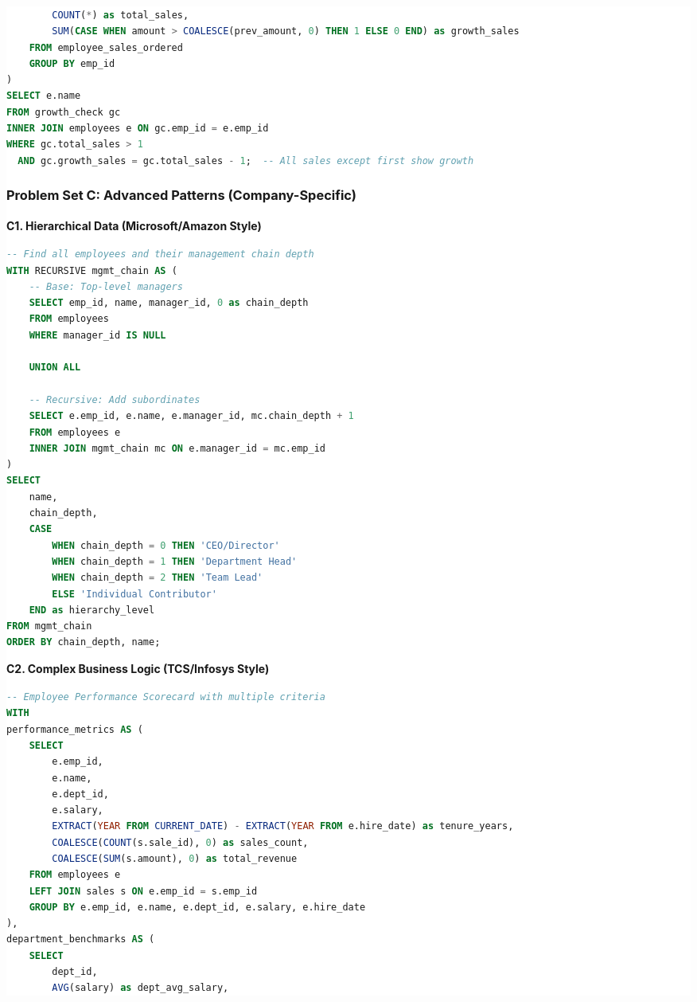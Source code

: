 ```sql
        COUNT(*) as total_sales,
        SUM(CASE WHEN amount > COALESCE(prev_amount, 0) THEN 1 ELSE 0 END) as growth_sales
    FROM employee_sales_ordered
    GROUP BY emp_id
)
SELECT e.name
FROM growth_check gc
INNER JOIN employees e ON gc.emp_id = e.emp_id
WHERE gc.total_sales > 1 
  AND gc.growth_sales = gc.total_sales - 1;  -- All sales except first show growth
```

### Problem Set C: Advanced Patterns (Company-Specific)

**C1. Hierarchical Data (Microsoft/Amazon Style)**
```sql
-- Find all employees and their management chain depth
WITH RECURSIVE mgmt_chain AS (
    -- Base: Top-level managers
    SELECT emp_id, name, manager_id, 0 as chain_depth
    FROM employees 
    WHERE manager_id IS NULL
    
    UNION ALL
    
    -- Recursive: Add subordinates
    SELECT e.emp_id, e.name, e.manager_id, mc.chain_depth + 1
    FROM employees e
    INNER JOIN mgmt_chain mc ON e.manager_id = mc.emp_id
)
SELECT 
    name,
    chain_depth,
    CASE 
        WHEN chain_depth = 0 THEN 'CEO/Director'
        WHEN chain_depth = 1 THEN 'Department Head'
        WHEN chain_depth = 2 THEN 'Team Lead'
        ELSE 'Individual Contributor'
    END as hierarchy_level
FROM mgmt_chain
ORDER BY chain_depth, name;
```

**C2. Complex Business Logic (TCS/Infosys Style)**
```sql
-- Employee Performance Scorecard with multiple criteria
WITH 
performance_metrics AS (
    SELECT 
        e.emp_id,
        e.name,
        e.dept_id,
        e.salary,
        EXTRACT(YEAR FROM CURRENT_DATE) - EXTRACT(YEAR FROM e.hire_date) as tenure_years,
        COALESCE(COUNT(s.sale_id), 0) as sales_count,
        COALESCE(SUM(s.amount), 0) as total_revenue
    FROM employees e
    LEFT JOIN sales s ON e.emp_id = s.emp_id
    GROUP BY e.emp_id, e.name, e.dept_id, e.salary, e.hire_date
),
department_benchmarks AS (
    SELECT 
        dept_id,
        AVG(salary) as dept_avg_salary,
```
